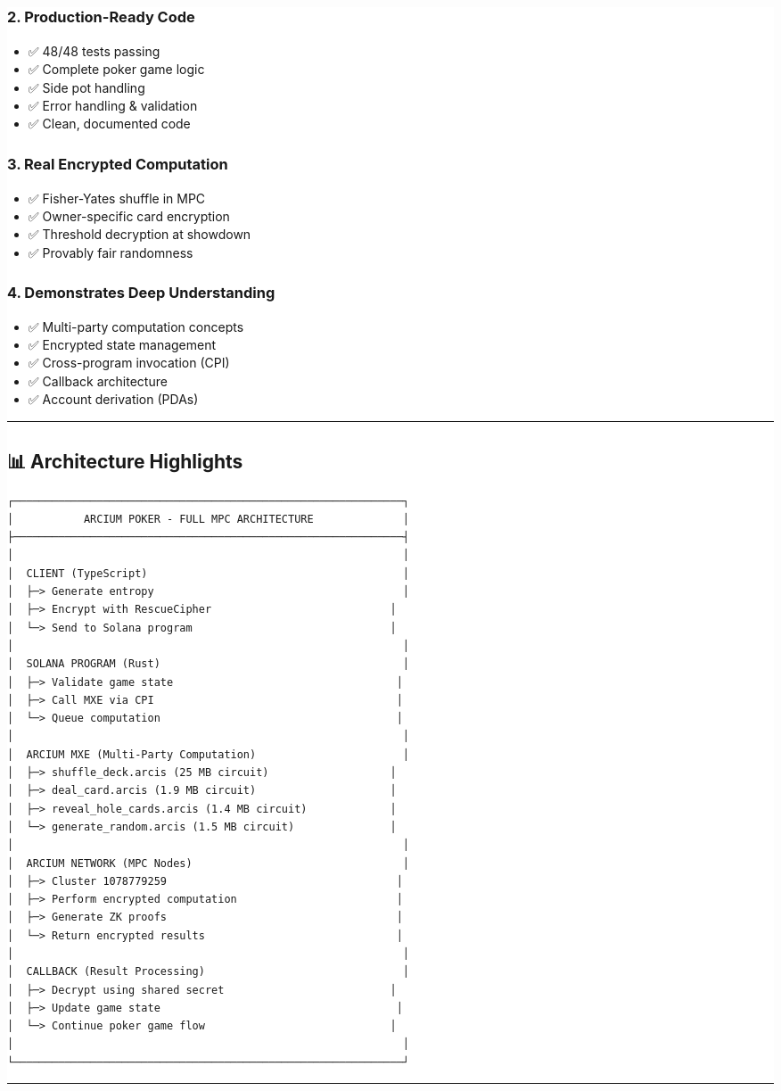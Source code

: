 ### **2. Production-Ready Code**
- ✅ 48/48 tests passing
- ✅ Complete poker game logic
- ✅ Side pot handling
- ✅ Error handling & validation
- ✅ Clean, documented code

### **3. Real Encrypted Computation**
- ✅ Fisher-Yates shuffle in MPC
- ✅ Owner-specific card encryption
- ✅ Threshold decryption at showdown
- ✅ Provably fair randomness

### **4. Demonstrates Deep Understanding**
- ✅ Multi-party computation concepts
- ✅ Encrypted state management
- ✅ Cross-program invocation (CPI)
- ✅ Callback architecture
- ✅ Account derivation (PDAs)

---

## 📊 **Architecture Highlights**

```
┌─────────────────────────────────────────────────────────────┐
│           ARCIUM POKER - FULL MPC ARCHITECTURE              │
├─────────────────────────────────────────────────────────────┤
│                                                             │
│  CLIENT (TypeScript)                                        │
│  ├─> Generate entropy                                       │
│  ├─> Encrypt with RescueCipher                            │
│  └─> Send to Solana program                               │
│                                                             │
│  SOLANA PROGRAM (Rust)                                      │
│  ├─> Validate game state                                   │
│  ├─> Call MXE via CPI                                      │
│  └─> Queue computation                                     │
│                                                             │
│  ARCIUM MXE (Multi-Party Computation)                       │
│  ├─> shuffle_deck.arcis (25 MB circuit)                   │
│  ├─> deal_card.arcis (1.9 MB circuit)                     │
│  ├─> reveal_hole_cards.arcis (1.4 MB circuit)             │
│  └─> generate_random.arcis (1.5 MB circuit)               │
│                                                             │
│  ARCIUM NETWORK (MPC Nodes)                                 │
│  ├─> Cluster 1078779259                                    │
│  ├─> Perform encrypted computation                         │
│  ├─> Generate ZK proofs                                    │
│  └─> Return encrypted results                              │
│                                                             │
│  CALLBACK (Result Processing)                               │
│  ├─> Decrypt using shared secret                          │
│  ├─> Update game state                                     │
│  └─> Continue poker game flow                             │
│                                                             │
└─────────────────────────────────────────────────────────────┘
```

---